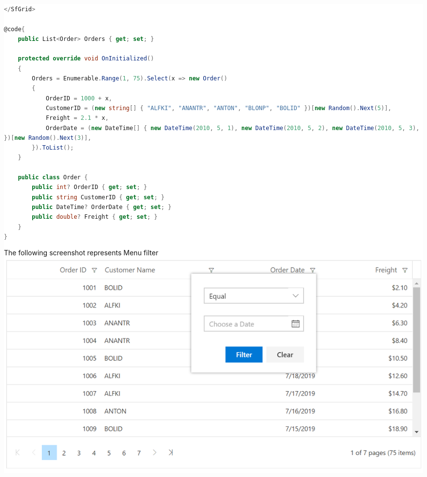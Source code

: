 ```csharp
</SfGrid>

@code{
    public List<Order> Orders { get; set; }

    protected override void OnInitialized()
    {
        Orders = Enumerable.Range(1, 75).Select(x => new Order()
        {
            OrderID = 1000 + x,
            CustomerID = (new string[] { "ALFKI", "ANANTR", "ANTON", "BLONP", "BOLID" })[new Random().Next(5)],
            Freight = 2.1 * x,
            OrderDate = (new DateTime[] { new DateTime(2010, 5, 1), new DateTime(2010, 5, 2), new DateTime(2010, 5, 3), })[new Random().Next(3)],
        }).ToList();
    }

    public class Order {
        public int? OrderID { get; set; }
        public string CustomerID { get; set; }
        public DateTime? OrderDate { get; set; }
        public double? Freight { get; set; }
    }
}

```

The following screenshot represents Menu filter
![Menu Filter](./images/menu-filter.png)
